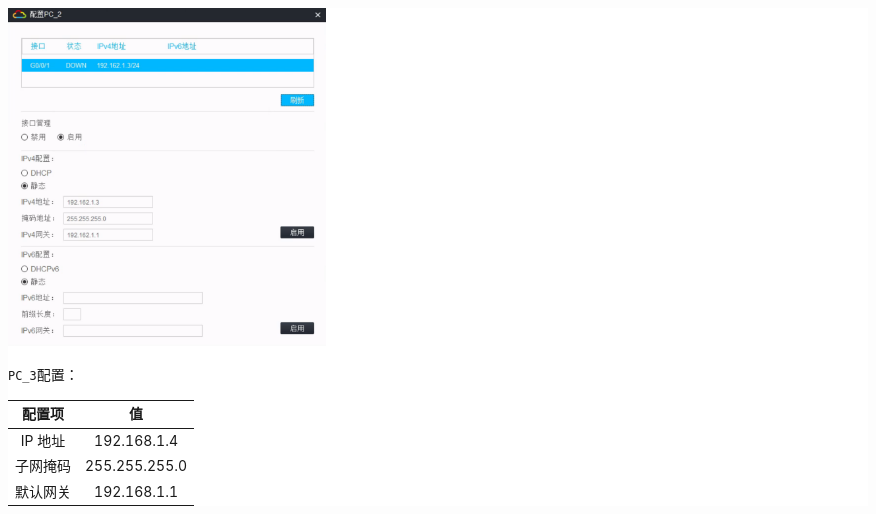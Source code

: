<img src="images/image-20250515172552670.png" alt="image-20250515172552670" style="zoom:33%;" />

`PC_3`配置：

|  配置项  |      值       |
| :------: | :-----------: |
| IP 地址  |  192.168.1.4  |
| 子网掩码 | 255.255.255.0 |
| 默认网关 |  192.168.1.1  |
